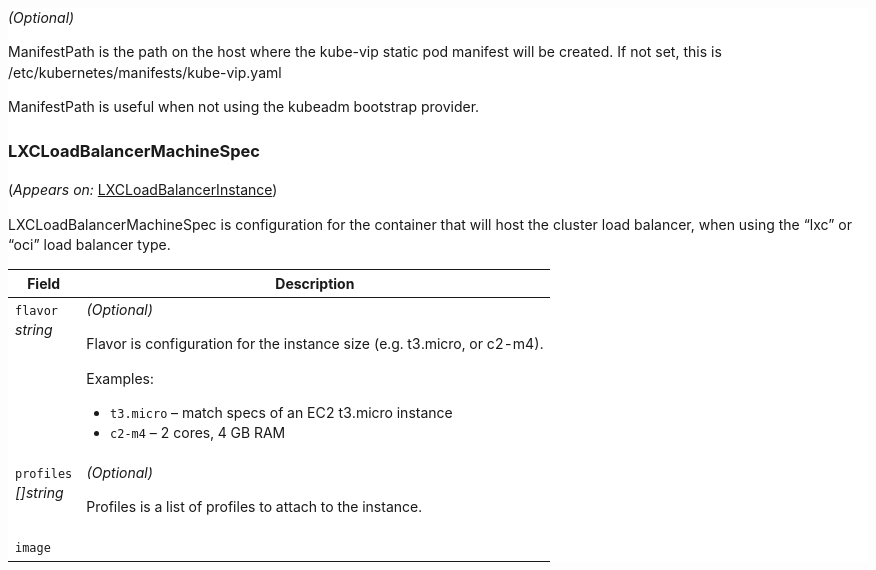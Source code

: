 </td>
<td>
<em>(Optional)</em>
<p>ManifestPath is the path on the host where the kube-vip static pod manifest will be created. If not set, this is /etc/kubernetes/manifests/kube-vip.yaml</p>
<p>ManifestPath is useful when not using the kubeadm bootstrap provider.</p>
</td>
</tr>
</tbody>
</table>
<h3 id="infrastructure.cluster.x-k8s.io/v1alpha2.LXCLoadBalancerMachineSpec">LXCLoadBalancerMachineSpec
</h3>
<p>
(<em>Appears on:</em>
<a href="#infrastructure.cluster.x-k8s.io/v1alpha2.LXCLoadBalancerInstance">LXCLoadBalancerInstance</a>)
</p>
<p>
<p>LXCLoadBalancerMachineSpec is configuration for the container that will host the cluster load balancer, when using the &ldquo;lxc&rdquo; or &ldquo;oci&rdquo; load balancer type.</p>
</p>
<table>
<thead>
<tr>
<th>Field</th>
<th>Description</th>
</tr>
</thead>
<tbody>
<tr>
<td>
<code>flavor</code><br/>
<em>
string
</em>
</td>
<td>
<em>(Optional)</em>
<p>Flavor is configuration for the instance size (e.g. t3.micro, or c2-m4).</p>
<p>Examples:</p>
<ul>
<li><code>t3.micro</code> &ndash; match specs of an EC2 t3.micro instance</li>
<li><code>c2-m4</code> &ndash; 2 cores, 4 GB RAM</li>
</ul>
</td>
</tr>
<tr>
<td>
<code>profiles</code><br/>
<em>
[]string
</em>
</td>
<td>
<em>(Optional)</em>
<p>Profiles is a list of profiles to attach to the instance.</p>
</td>
</tr>
<tr>
<td>
<code>image</code><br/>
<em>
<a href="#infrastructure.cluster.x-k8s.io/v1alpha2.LXCMachineImageSource">